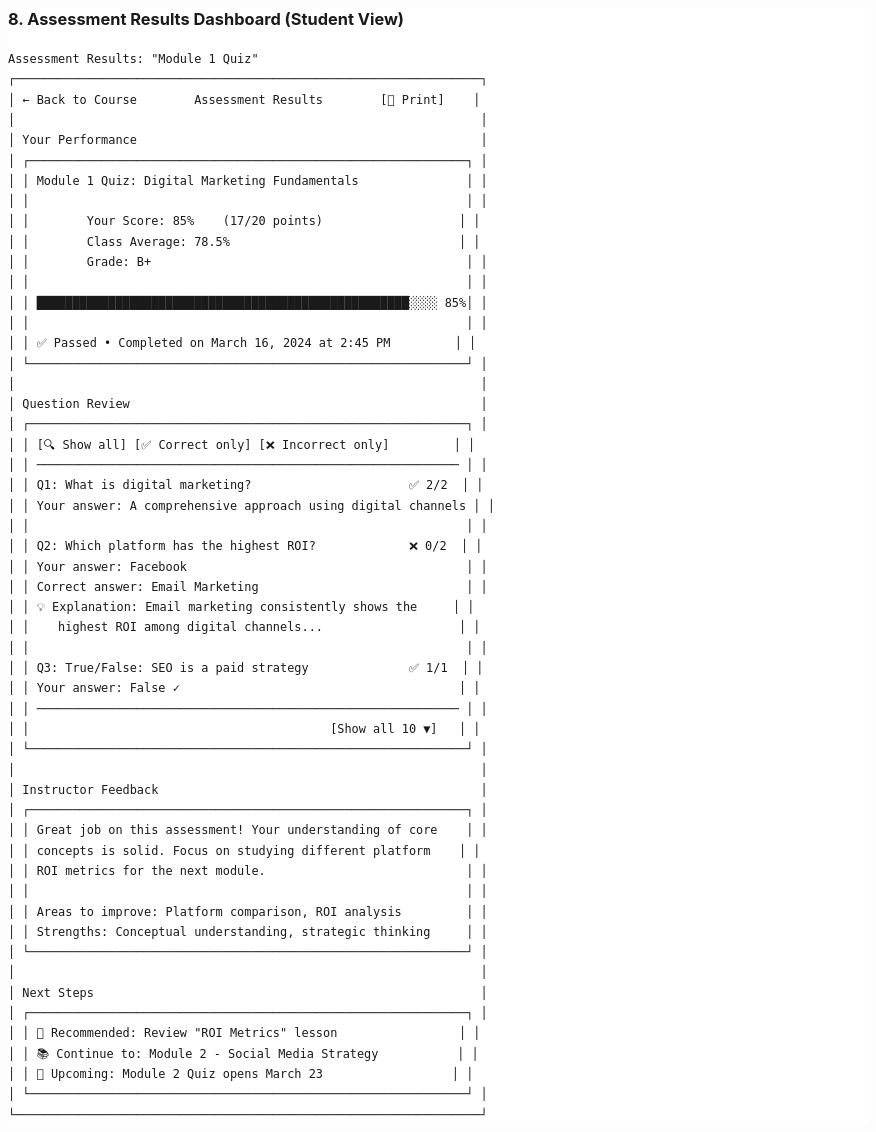 ### 8. Assessment Results Dashboard (Student View)
```
Assessment Results: "Module 1 Quiz"
┌─────────────────────────────────────────────────────────────────┐
│ ← Back to Course        Assessment Results        [📄 Print]    │
│                                                                 │
│ Your Performance                                                │
│ ┌─────────────────────────────────────────────────────────────┐ │
│ │ Module 1 Quiz: Digital Marketing Fundamentals               │ │
│ │                                                             │ │
│ │        Your Score: 85%    (17/20 points)                   │ │
│ │        Class Average: 78.5%                                │ │
│ │        Grade: B+                                            │ │
│ │                                                             │ │
│ │ ████████████████████████████████████████████████████░░░░ 85%│ │
│ │                                                             │ │
│ │ ✅ Passed • Completed on March 16, 2024 at 2:45 PM         │ │
│ └─────────────────────────────────────────────────────────────┘ │
│                                                                 │
│ Question Review                                                 │
│ ┌─────────────────────────────────────────────────────────────┐ │
│ │ [🔍 Show all] [✅ Correct only] [❌ Incorrect only]         │ │
│ │ ─────────────────────────────────────────────────────────── │ │
│ │ Q1: What is digital marketing?                      ✅ 2/2  │ │
│ │ Your answer: A comprehensive approach using digital channels │ │
│ │                                                             │ │
│ │ Q2: Which platform has the highest ROI?             ❌ 0/2  │ │
│ │ Your answer: Facebook                                       │ │
│ │ Correct answer: Email Marketing                             │ │
│ │ 💡 Explanation: Email marketing consistently shows the     │ │
│ │    highest ROI among digital channels...                   │ │
│ │                                                             │ │
│ │ Q3: True/False: SEO is a paid strategy              ✅ 1/1  │ │
│ │ Your answer: False ✓                                       │ │
│ │ ─────────────────────────────────────────────────────────── │ │
│ │                                          [Show all 10 ▼]   │ │
│ └─────────────────────────────────────────────────────────────┘ │
│                                                                 │
│ Instructor Feedback                                             │
│ ┌─────────────────────────────────────────────────────────────┐ │
│ │ Great job on this assessment! Your understanding of core    │ │
│ │ concepts is solid. Focus on studying different platform    │ │
│ │ ROI metrics for the next module.                            │ │
│ │                                                             │ │
│ │ Areas to improve: Platform comparison, ROI analysis         │ │
│ │ Strengths: Conceptual understanding, strategic thinking     │ │
│ └─────────────────────────────────────────────────────────────┘ │
│                                                                 │
│ Next Steps                                                      │
│ ┌─────────────────────────────────────────────────────────────┐ │
│ │ 🎯 Recommended: Review "ROI Metrics" lesson                 │ │
│ │ 📚 Continue to: Module 2 - Social Media Strategy           │ │
│ │ 📅 Upcoming: Module 2 Quiz opens March 23                  │ │
│ └─────────────────────────────────────────────────────────────┘ │
└─────────────────────────────────────────────────────────────────┘
```
